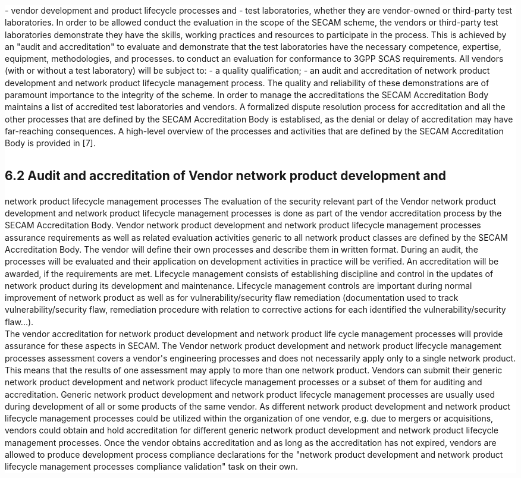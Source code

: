 \- vendor development and product lifecycle processes and
\- test laboratories, whether they are vendor-owned or third-party test
laboratories.
In order to be allowed conduct the evaluation in the scope of the SECAM
scheme, the vendors or third-party test laboratories demonstrate they have the
skills, working practices and resources to participate in the process. This is
achieved by an \"audit and accreditation\" to evaluate and demonstrate that
the test laboratories have the necessary competence, expertise, equipment,
methodologies, and processes. to conduct an evaluation for conformance to 3GPP
SCAS requirements.
All vendors (with or without a test laboratory) will be subject to:
\- a quality qualification;
\- an audit and accreditation of network product development and network
product lifecycle management process.
The quality and reliability of these demonstrations are of paramount
importance to the integrity of the scheme.
In order to manage the accreditations the SECAM Accreditation Body maintains a
list of accredited test laboratories and vendors.
A formalized dispute resolution process for accreditation and all the other
processes that are defined by the SECAM Accreditation Body is establised, as
the denial or delay of accreditation may have far-reaching consequences.
A high-level overview of the processes and activities that are defined by the
SECAM Accreditation Body is provided in [7].
## 6.2 Audit and accreditation of Vendor network product development and
network product lifecycle management processes
The evaluation of the security relevant part of the Vendor network product
development and network product lifecycle management processes is done as part
of the vendor accreditation process by the SECAM Accreditation Body.
Vendor network product development and network product lifecycle management
processes assurance requirements as well as related evaluation activities
generic to all network product classes are defined by the SECAM Accreditation
Body. The vendor will define their own processes and describe them in written
format. During an audit, the processes will be evaluated and their application
on development activities in practice will be verified. An accreditation will
be awarded, if the requirements are met.
Lifecycle management consists of establishing discipline and control in the
updates of network product during its development and maintenance. Lifecycle
management controls are important during normal improvement of network product
as well as for vulnerability/security flaw remediation (documentation used to
track vulnerability/security flaw, remediation procedure with relation to
corrective actions for each identified the vulnerability/security flaw...).\
The vendor accreditation for network product development and network product
life cycle management processes will provide assurance for these aspects in
SECAM.
The Vendor network product development and network product lifecycle
management processes assessment covers a vendor\'s engineering processes and
does not necessarily apply only to a single network product. This means that
the results of one assessment may apply to more than one network product.
Vendors can submit their generic network product development and network
product lifecycle management processes or a subset of them for auditing and
accreditation. Generic network product development and network product
lifecycle management processes are usually used during development of all or
some products of the same vendor. As different network product development and
network product lifecycle management processes could be utilized within the
organization of one vendor, e.g. due to mergers or acquisitions, vendors could
obtain and hold accreditation for different generic network product
development and network product lifecycle management processes.
Once the vendor obtains accreditation and as long as the accreditation has not
expired, vendors are allowed to produce development process compliance
declarations for the \"network product development and network product
lifecycle management processes compliance validation\" task on their own.